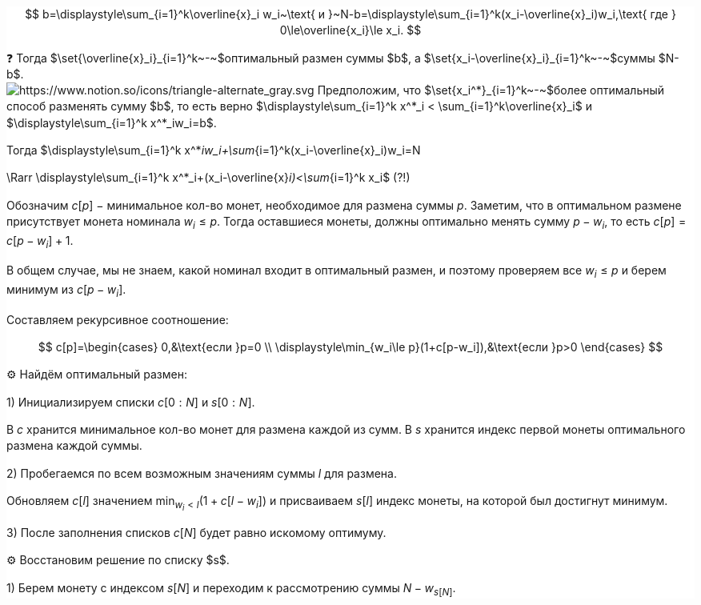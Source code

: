$$
b=\displaystyle\sum_{i=1}^k\overline{x}_i w_i~\text{ и }~N-b=\displaystyle\sum_{i=1}^k(x_i-\overline{x}_i)w_i,\text{ где } 0\le\overline{x_i}\le x_i.
$$

<aside>
❓ Тогда $\set{\overline{x}_i}_{i=1}^k~-~$оптимальный размен суммы $b$, а $\set{x_i-\overline{x}_i}_{i=1}^k~-~$суммы $N-b$.

</aside>

<aside>
<img src="https://www.notion.so/icons/triangle-alternate_gray.svg" alt="https://www.notion.so/icons/triangle-alternate_gray.svg" width="40px" /> Предположим, что $\set{x_i^*}_{i=1}^k~-~$более оптимальный способ разменять сумму $b$, то есть верно $\displaystyle\sum_{i=1}^k x^*_i < \sum_{i=1}^k\overline{x}_i$ и $\displaystyle\sum_{i=1}^k x^*_iw_i=b$.

Тогда 
$\displaystyle\sum_{i=1}^k x^*_iw_i+\sum_{i=1}^k(x_i-\overline{x}_i)w_i=N

\Rarr \displaystyle\sum_{i=1}^k x^*_i+(x_i-\overline{x}_i)<\sum_{i=1}^k x_i$  $(?!)$

</aside>

Обозначим $c[p]~-~$минимальное кол-во монет, необходимое для размена суммы $p$.
Заметим, что в оптимальном размене присутствует монета номинала $w_i\le p$. Тогда оставшиеся монеты, должны оптимально менять сумму $p-w_i$, то есть $c[p]=c[p-w_i]+1$.

В общем случае, мы не знаем, какой номинал входит в оптимальный размен, и поэтому проверяем все $w_i\le p$ и берем минимум из $c[p-w_i]$.

Составляем рекурсивное соотношение:

$$
c[p]=\begin{cases}
0,&\text{если }p=0
\\
\displaystyle\min_{w_i\le p}(1+c[p-w_i]),&\text{если }p>0
\end{cases}
$$

<aside>
⚙ Найдём оптимальный размен:

$1)$ Инициализируем списки $c[0:N]$ и $s[0:N]$.

В $c$ хранится минимальное кол-во монет для размена каждой из сумм.
В $s$ хранится индекс первой монеты оптимального размена каждой суммы.

$2)$ Пробегаемся по всем возможным значениям суммы $l$ для размена.

Обновляем $c[l]$ значением $\displaystyle\min_{w_i<l}(1+c[l-w_i])$ и присваиваем $s[l]$ индекс монеты, на которой был достигнут минимум.

$3)$ После заполнения списков $c[N]$ будет равно искомому оптимуму.

</aside>

<aside>
⚙ Восстановим решение по списку $s$.

$1)$ Берем монету с индексом $s[N]$ и переходим к рассмотрению суммы $N-w_{s[N]}$.
